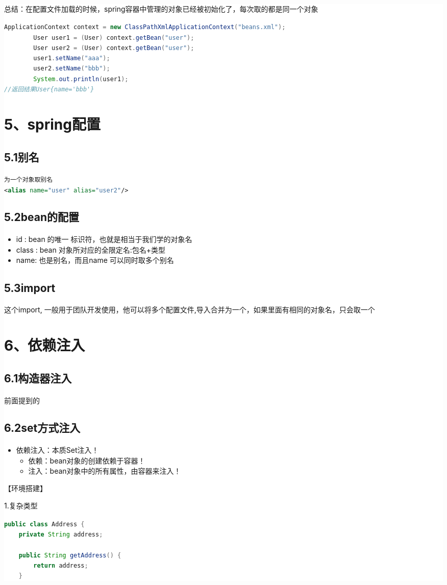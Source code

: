 总结：在配置文件加载的时候，spring容器中管理的对象已经被初始化了，每次取的都是同一个对象

```java
ApplicationContext context = new ClassPathXmlApplicationContext("beans.xml");
        User user1 = (User) context.getBean("user");
        User user2 = (User) context.getBean("user");
        user1.setName("aaa");
        user2.setName("bbb");
        System.out.println(user1);
//返回结果User{name='bbb'}
```



# 5、spring配置

## 5.1别名

```xml
为一个对象取别名
<alias name="user" alias="user2"/>
```

## 5.2bean的配置

+ id : bean 的唯一 标识符，也就是相当于我们学的对象名
+ class : bean 对象所对应的全限定名:包名+类型
+ name: 也是别名，而且name 可以同时取多个别名

## 5.3import

这个import, 一般用于团队开发使用，他可以将多个配置文件,导入合并为一个，如果里面有相同的对象名，只会取一个

# 6、依赖注入

## 6.1构造器注入

前面提到的

## 6.2set方式注入

+ 依赖注入：本质Set注入！
  + 依赖：bean对象的创建依赖于容器！
  + 注入：bean对象中的所有属性，由容器来注入！

【环境搭建】

1.复杂类型

```java
public class Address {
    private String address;

    public String getAddress() {
        return address;
    }

```
